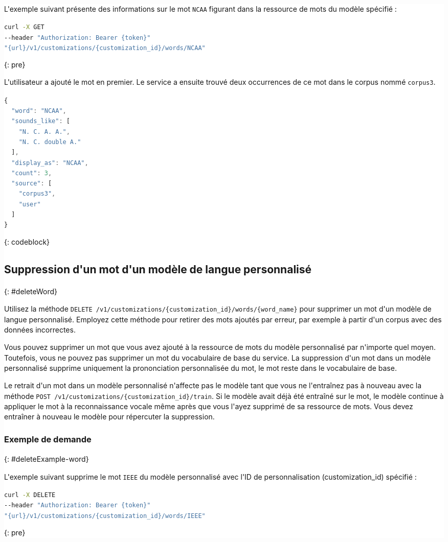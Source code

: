 
L'exemple suivant présente des informations sur le mot `NCAA` figurant dans la ressource de mots du modèle spécifié :

```bash
curl -X GET
--header "Authorization: Bearer {token}"
"{url}/v1/customizations/{customization_id}/words/NCAA"
```
{: pre}

L'utilisateur a ajouté le mot en premier. Le service a ensuite trouvé deux occurrences de ce mot dans le corpus nommé `corpus3`.

```javascript
{
  "word": "NCAA",
  "sounds_like": [
    "N. C. A. A.",
    "N. C. double A."
  ],
  "display_as": "NCAA",
  "count": 3,
  "source": [
    "corpus3",
    "user"
  ]
}
```
{: codeblock}

## Suppression d'un mot d'un modèle de langue personnalisé
{: #deleteWord}

Utilisez la méthode `DELETE /v1/customizations/{customization_id}/words/{word_name}` pour supprimer un mot d'un modèle de langue personnalisé. Employez cette méthode pour retirer des mots ajoutés par erreur, par exemple à partir d'un corpus avec des données incorrectes.

Vous pouvez supprimer un mot que vous avez ajouté à la ressource de mots du modèle personnalisé par n'importe quel moyen. Toutefois, vous ne pouvez pas supprimer un mot du vocabulaire de base du service. La suppression d'un mot dans un modèle personnalisé supprime uniquement la prononciation personnalisée du mot, le mot reste dans le vocabulaire de base.

Le retrait d'un mot dans un modèle personnalisé n'affecte pas le modèle tant que vous ne l'entraînez pas à nouveau avec la méthode `POST /v1/customizations/{customization_id}/train`. Si le modèle avait déjà été entraîné sur le mot, le modèle continue à appliquer le mot à la reconnaissance vocale même après que vous l'ayez supprimé de sa ressource de mots. Vous devez entraîner à nouveau le modèle pour répercuter la suppression.

### Exemple de demande
{: #deleteExample-word}

L'exemple suivant supprime le mot `IEEE` du modèle personnalisé avec l'ID de personnalisation (customization_id) spécifié :

```bash
curl -X DELETE
--header "Authorization: Bearer {token}"
"{url}/v1/customizations/{customization_id}/words/IEEE"
```
{: pre}
